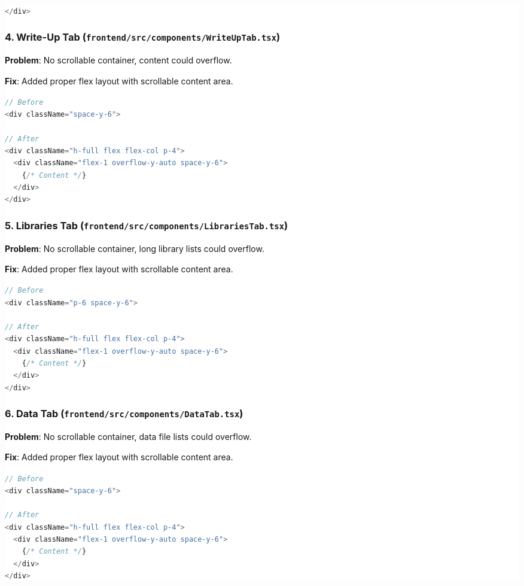 ```typescript
</div>
```

### 4. **Write-Up Tab** (`frontend/src/components/WriteUpTab.tsx`)

**Problem**: No scrollable container, content could overflow.

**Fix**: Added proper flex layout with scrollable content area.

```typescript
// Before
<div className="space-y-6">

// After
<div className="h-full flex flex-col p-4">
  <div className="flex-1 overflow-y-auto space-y-6">
    {/* Content */}
  </div>
</div>
```

### 5. **Libraries Tab** (`frontend/src/components/LibrariesTab.tsx`)

**Problem**: No scrollable container, long library lists could overflow.

**Fix**: Added proper flex layout with scrollable content area.

```typescript
// Before
<div className="p-6 space-y-6">

// After
<div className="h-full flex flex-col p-4">
  <div className="flex-1 overflow-y-auto space-y-6">
    {/* Content */}
  </div>
</div>
```

### 6. **Data Tab** (`frontend/src/components/DataTab.tsx`)

**Problem**: No scrollable container, data file lists could overflow.

**Fix**: Added proper flex layout with scrollable content area.

```typescript
// Before
<div className="space-y-6">

// After
<div className="h-full flex flex-col p-4">
  <div className="flex-1 overflow-y-auto space-y-6">
    {/* Content */}
  </div>
</div>
```
